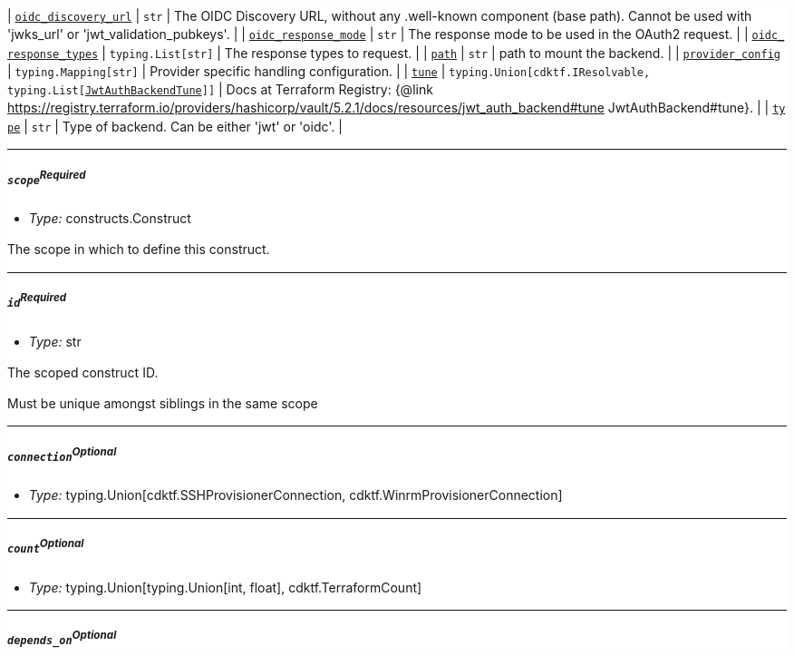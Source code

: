 | <code><a href="#@cdktf/provider-vault.jwtAuthBackend.JwtAuthBackend.Initializer.parameter.oidcDiscoveryUrl">oidc_discovery_url</a></code> | <code>str</code> | The OIDC Discovery URL, without any .well-known component (base path). Cannot be used with 'jwks_url' or 'jwt_validation_pubkeys'. |
| <code><a href="#@cdktf/provider-vault.jwtAuthBackend.JwtAuthBackend.Initializer.parameter.oidcResponseMode">oidc_response_mode</a></code> | <code>str</code> | The response mode to be used in the OAuth2 request. |
| <code><a href="#@cdktf/provider-vault.jwtAuthBackend.JwtAuthBackend.Initializer.parameter.oidcResponseTypes">oidc_response_types</a></code> | <code>typing.List[str]</code> | The response types to request. |
| <code><a href="#@cdktf/provider-vault.jwtAuthBackend.JwtAuthBackend.Initializer.parameter.path">path</a></code> | <code>str</code> | path to mount the backend. |
| <code><a href="#@cdktf/provider-vault.jwtAuthBackend.JwtAuthBackend.Initializer.parameter.providerConfig">provider_config</a></code> | <code>typing.Mapping[str]</code> | Provider specific handling configuration. |
| <code><a href="#@cdktf/provider-vault.jwtAuthBackend.JwtAuthBackend.Initializer.parameter.tune">tune</a></code> | <code>typing.Union[cdktf.IResolvable, typing.List[<a href="#@cdktf/provider-vault.jwtAuthBackend.JwtAuthBackendTune">JwtAuthBackendTune</a>]]</code> | Docs at Terraform Registry: {@link https://registry.terraform.io/providers/hashicorp/vault/5.2.1/docs/resources/jwt_auth_backend#tune JwtAuthBackend#tune}. |
| <code><a href="#@cdktf/provider-vault.jwtAuthBackend.JwtAuthBackend.Initializer.parameter.type">type</a></code> | <code>str</code> | Type of backend. Can be either 'jwt' or 'oidc'. |

---

##### `scope`<sup>Required</sup> <a name="scope" id="@cdktf/provider-vault.jwtAuthBackend.JwtAuthBackend.Initializer.parameter.scope"></a>

- *Type:* constructs.Construct

The scope in which to define this construct.

---

##### `id`<sup>Required</sup> <a name="id" id="@cdktf/provider-vault.jwtAuthBackend.JwtAuthBackend.Initializer.parameter.id"></a>

- *Type:* str

The scoped construct ID.

Must be unique amongst siblings in the same scope

---

##### `connection`<sup>Optional</sup> <a name="connection" id="@cdktf/provider-vault.jwtAuthBackend.JwtAuthBackend.Initializer.parameter.connection"></a>

- *Type:* typing.Union[cdktf.SSHProvisionerConnection, cdktf.WinrmProvisionerConnection]

---

##### `count`<sup>Optional</sup> <a name="count" id="@cdktf/provider-vault.jwtAuthBackend.JwtAuthBackend.Initializer.parameter.count"></a>

- *Type:* typing.Union[typing.Union[int, float], cdktf.TerraformCount]

---

##### `depends_on`<sup>Optional</sup> <a name="depends_on" id="@cdktf/provider-vault.jwtAuthBackend.JwtAuthBackend.Initializer.parameter.dependsOn"></a>
